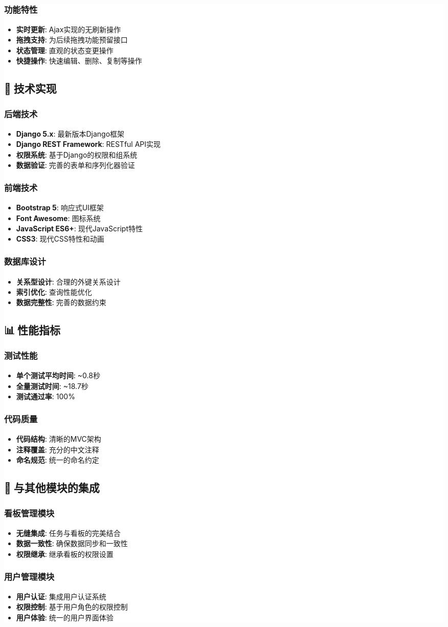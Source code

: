 ### 功能特性
- **实时更新**: Ajax实现的无刷新操作
- **拖拽支持**: 为后续拖拽功能预留接口
- **状态管理**: 直观的状态变更操作
- **快捷操作**: 快速编辑、删除、复制等操作

## 🔧 技术实现

### 后端技术
- **Django 5.x**: 最新版本Django框架
- **Django REST Framework**: RESTful API实现
- **权限系统**: 基于Django的权限和组系统
- **数据验证**: 完善的表单和序列化器验证

### 前端技术
- **Bootstrap 5**: 响应式UI框架
- **Font Awesome**: 图标系统
- **JavaScript ES6+**: 现代JavaScript特性
- **CSS3**: 现代CSS特性和动画

### 数据库设计
- **关系型设计**: 合理的外键关系设计
- **索引优化**: 查询性能优化
- **数据完整性**: 完善的数据约束

## 📊 性能指标

### 测试性能
- **单个测试平均时间**: ~0.8秒
- **全量测试时间**: ~18.7秒
- **测试通过率**: 100%

### 代码质量
- **代码结构**: 清晰的MVC架构
- **注释覆盖**: 充分的中文注释
- **命名规范**: 统一的命名约定

## 🔄 与其他模块的集成

### 看板管理模块
- **无缝集成**: 任务与看板的完美结合
- **数据一致性**: 确保数据同步和一致性
- **权限继承**: 继承看板的权限设置

### 用户管理模块
- **用户认证**: 集成用户认证系统
- **权限控制**: 基于用户角色的权限控制
- **用户体验**: 统一的用户界面体验

